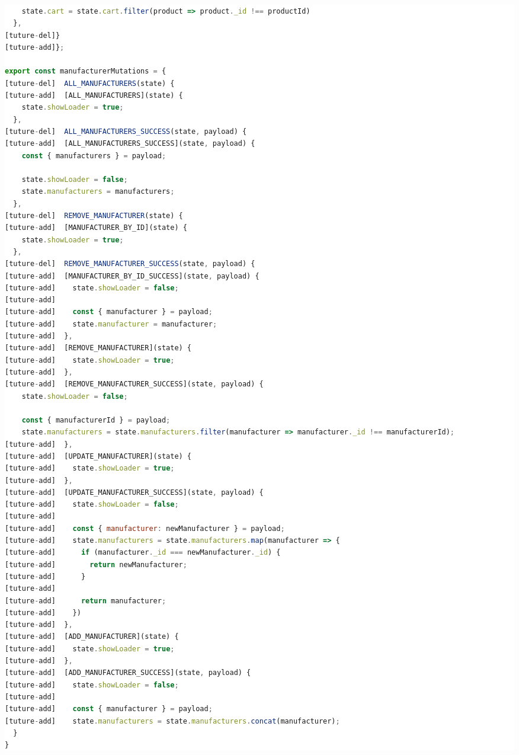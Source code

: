```js src/store/mutations.js https://github.com/tuture-dev/vue-online-shop-frontend/blob/49571dc/src/store/mutations.js 查看完整代码
    state.cart = state.cart.filter(product => product._id !== productId)
  },
[tuture-del]}
[tuture-add]};

export const manufacturerMutations = {
[tuture-del]  ALL_MANUFACTURERS(state) {
[tuture-add]  [ALL_MANUFACTURERS](state) {
    state.showLoader = true;
  },
[tuture-del]  ALL_MANUFACTURERS_SUCCESS(state, payload) {
[tuture-add]  [ALL_MANUFACTURERS_SUCCESS](state, payload) {
    const { manufacturers } = payload;

    state.showLoader = false;
    state.manufacturers = manufacturers;
  },
[tuture-del]  REMOVE_MANUFACTURER(state) {
[tuture-add]  [MANUFACTURER_BY_ID](state) {
    state.showLoader = true;
  },
[tuture-del]  REMOVE_MANUFACTURER_SUCCESS(state, payload) {
[tuture-add]  [MANUFACTURER_BY_ID_SUCCESS](state, payload) {
[tuture-add]    state.showLoader = false;
[tuture-add]
[tuture-add]    const { manufacturer } = payload;
[tuture-add]    state.manufacturer = manufacturer;
[tuture-add]  },
[tuture-add]  [REMOVE_MANUFACTURER](state) {
[tuture-add]    state.showLoader = true;
[tuture-add]  },
[tuture-add]  [REMOVE_MANUFACTURER_SUCCESS](state, payload) {
    state.showLoader = false;

    const { manufacturerId } = payload;
    state.manufacturers = state.manufacturers.filter(manufacturer => manufacturer._id !== manufacturerId);
[tuture-add]  },
[tuture-add]  [UPDATE_MANUFACTURER](state) {
[tuture-add]    state.showLoader = true;
[tuture-add]  },
[tuture-add]  [UPDATE_MANUFACTURER_SUCCESS](state, payload) {
[tuture-add]    state.showLoader = false;
[tuture-add]
[tuture-add]    const { manufacturer: newManufacturer } = payload;
[tuture-add]    state.manufacturers = state.manufacturers.map(manufacturer => {
[tuture-add]      if (manufacturer._id === newManufacturer._id) {
[tuture-add]        return newManufacturer;
[tuture-add]      }
[tuture-add]
[tuture-add]      return manufacturer;
[tuture-add]    })
[tuture-add]  },
[tuture-add]  [ADD_MANUFACTURER](state) {
[tuture-add]    state.showLoader = true;
[tuture-add]  },
[tuture-add]  [ADD_MANUFACTURER_SUCCESS](state, payload) {
[tuture-add]    state.showLoader = false;
[tuture-add]
[tuture-add]    const { manufacturer } = payload;
[tuture-add]    state.manufacturers = state.manufacturers.concat(manufacturer);
  }
}
```